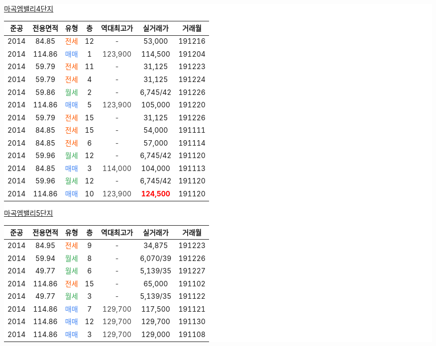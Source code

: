 [마곡엠밸리4단지](https://search.naver.com/search.naver?query=%EC%84%9C%EC%9A%B8%ED%8A%B9%EB%B3%84%EC%8B%9C+%EA%B0%95%EC%84%9C%EA%B5%AC+%EB%A7%88%EA%B3%A1%EB%8F%99+%EB%A7%88%EA%B3%A1%EC%97%A0%EB%B0%B8%EB%A6%AC4%EB%8B%A8%EC%A7%80)

|준공|전용면적|유형|층|역대최고가|실거래가|거래월|
|:---:|:---:|:---:|:---:|:---:|:---:|:---:|
|2014|84.85|<span style="color:#ff5a00">전세</span>|12|<span style="color:#444444">-</span>|53,000|191216|
|2014|114.86|<span style="color:#4285f3">매매</span>|1|<span style="color:#444444">123,900</span>|114,500|191204|
|2014|59.79|<span style="color:#ff5a00">전세</span>|11|<span style="color:#444444">-</span>|31,125|191223|
|2014|59.79|<span style="color:#ff5a00">전세</span>|4|<span style="color:#444444">-</span>|31,125|191224|
|2014|59.86|<span style="color:#34a853">월세</span>|2|<span style="color:#444444">-</span>|6,745/42|191226|
|2014|114.86|<span style="color:#4285f3">매매</span>|5|<span style="color:#444444">123,900</span>|105,000|191220|
|2014|59.79|<span style="color:#ff5a00">전세</span>|15|<span style="color:#444444">-</span>|31,125|191226|
|2014|84.85|<span style="color:#ff5a00">전세</span>|15|<span style="color:#444444">-</span>|54,000|191111|
|2014|84.85|<span style="color:#ff5a00">전세</span>|6|<span style="color:#444444">-</span>|57,000|191114|
|2014|59.96|<span style="color:#34a853">월세</span>|12|<span style="color:#444444">-</span>|6,745/42|191120|
|2014|84.85|<span style="color:#4285f3">매매</span>|3|<span style="color:#444444">114,000</span>|104,000|191113|
|2014|59.96|<span style="color:#34a853">월세</span>|12|<span style="color:#444444">-</span>|6,745/42|191120|
|2014|114.86|<span style="color:#4285f3">매매</span>|10|<span style="color:#444444">123,900</span>|<b><span style="color:#ff0000">124,500</span></b>|191120|


<script async src="//pagead2.googlesyndication.com/pagead/js/adsbygoogle.js"></script>

<ins class="adsbygoogle"
     style="display:block"
     data-ad-client="ca-pub-2446590836940007"
     data-ad-slot="1659523306"
     data-ad-format="auto"
     data-full-width-responsive="true"></ins>
<script>
(adsbygoogle = window.adsbygoogle || []).push({});
</script>


[마곡엠밸리5단지](https://search.naver.com/search.naver?query=%EC%84%9C%EC%9A%B8%ED%8A%B9%EB%B3%84%EC%8B%9C+%EA%B0%95%EC%84%9C%EA%B5%AC+%EB%A7%88%EA%B3%A1%EB%8F%99+%EB%A7%88%EA%B3%A1%EC%97%A0%EB%B0%B8%EB%A6%AC5%EB%8B%A8%EC%A7%80)

|준공|전용면적|유형|층|역대최고가|실거래가|거래월|
|:---:|:---:|:---:|:---:|:---:|:---:|:---:|
|2014|84.95|<span style="color:#ff5a00">전세</span>|9|<span style="color:#444444">-</span>|34,875|191223|
|2014|59.94|<span style="color:#34a853">월세</span>|8|<span style="color:#444444">-</span>|6,070/39|191226|
|2014|49.77|<span style="color:#34a853">월세</span>|6|<span style="color:#444444">-</span>|5,139/35|191227|
|2014|114.86|<span style="color:#ff5a00">전세</span>|15|<span style="color:#444444">-</span>|65,000|191102|
|2014|49.77|<span style="color:#34a853">월세</span>|3|<span style="color:#444444">-</span>|5,139/35|191122|
|2014|114.86|<span style="color:#4285f3">매매</span>|7|<span style="color:#444444">129,700</span>|117,500|191121|
|2014|114.86|<span style="color:#4285f3">매매</span>|12|<span style="color:#444444">129,700</span>|129,700|191130|
|2014|114.86|<span style="color:#4285f3">매매</span>|3|<span style="color:#444444">129,700</span>|129,000|191108|
